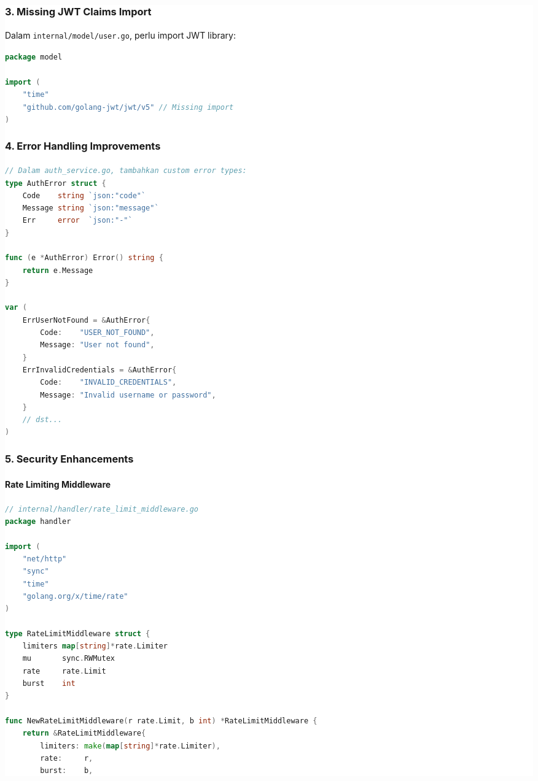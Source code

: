 ### 3. **Missing JWT Claims Import**
Dalam `internal/model/user.go`, perlu import JWT library:
```go
package model

import (
    "time"
    "github.com/golang-jwt/jwt/v5" // Missing import
)
```

### 4. **Error Handling Improvements**
```go
// Dalam auth_service.go, tambahkan custom error types:
type AuthError struct {
    Code    string `json:"code"`
    Message string `json:"message"`
    Err     error  `json:"-"`
}

func (e *AuthError) Error() string {
    return e.Message
}

var (
    ErrUserNotFound = &AuthError{
        Code:    "USER_NOT_FOUND",
        Message: "User not found",
    }
    ErrInvalidCredentials = &AuthError{
        Code:    "INVALID_CREDENTIALS", 
        Message: "Invalid username or password",
    }
    // dst...
)
```

### 5. **Security Enhancements**

#### **Rate Limiting Middleware**
```go
// internal/handler/rate_limit_middleware.go
package handler

import (
    "net/http"
    "sync"
    "time"
    "golang.org/x/time/rate"
)

type RateLimitMiddleware struct {
    limiters map[string]*rate.Limiter
    mu       sync.RWMutex
    rate     rate.Limit
    burst    int
}

func NewRateLimitMiddleware(r rate.Limit, b int) *RateLimitMiddleware {
    return &RateLimitMiddleware{
        limiters: make(map[string]*rate.Limiter),
        rate:     r,
        burst:    b,
```